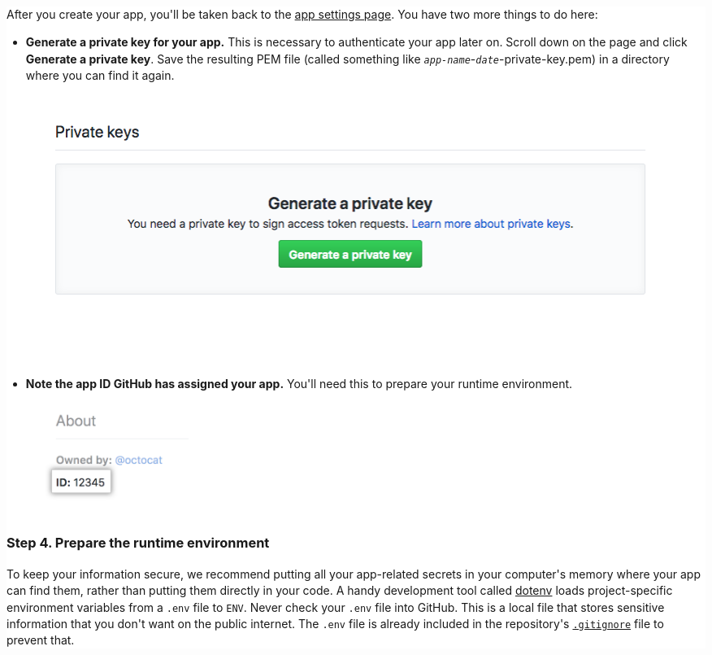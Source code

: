After you create your app, you'll be taken back to the [app settings page](https://github.com/settings/apps). You have two more things to do here:

* **Generate a private key for your app.** This is necessary to authenticate your app later on. Scroll down on the page and click **Generate a private key**. Save the resulting PEM file (called something like  _`app-name`_-_`date`_-private-key.pem) in a directory where you can find it again.

    ![The private key generation dialog](/assets/images/private_key.png)

* **Note the app ID GitHub has assigned your app.** You'll need this to prepare your runtime environment.

    <img src="/assets/images/app_id.png" alt="Your app's ID number" width="200px"/>

### Step 4. Prepare the runtime environment

To keep your information secure, we recommend putting all your app-related secrets in your computer's memory where your app can find them, rather than putting them directly in your code. A handy development tool called [dotenv](https://github.com/bkeepers/dotenv) loads project-specific environment variables from a `.env` file to `ENV`. Never check your `.env` file into GitHub. This is a local file that stores sensitive information that you don't want on the public internet. The `.env` file is already included in the repository's [`.gitignore`](/articles/ignoring-files/) file to prevent that.
